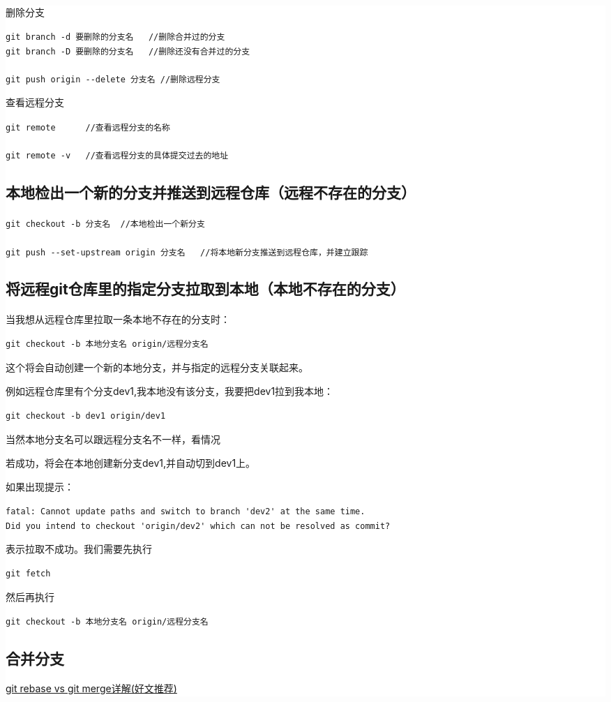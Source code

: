 删除分支
```
git branch -d 要删除的分支名	//删除合并过的分支
git branch -D 要删除的分支名	//删除还没有合并过的分支

git push origin --delete 分支名 //删除远程分支
```

查看远程分支
```
git remote		//查看远程分支的名称

git remote -v	//查看远程分支的具体提交过去的地址
```

## 本地检出一个新的分支并推送到远程仓库（远程不存在的分支）

```
git checkout -b 分支名  //本地检出一个新分支

git push --set-upstream origin 分支名   //将本地新分支推送到远程仓库，并建立跟踪
```

## 将远程git仓库里的指定分支拉取到本地（本地不存在的分支）

当我想从远程仓库里拉取一条本地不存在的分支时：

```
git checkout -b 本地分支名 origin/远程分支名
```
这个将会自动创建一个新的本地分支，并与指定的远程分支关联起来。

例如远程仓库里有个分支dev1,我本地没有该分支，我要把dev1拉到我本地：
```
git checkout -b dev1 origin/dev1
```
当然本地分支名可以跟远程分支名不一样，看情况

若成功，将会在本地创建新分支dev1,并自动切到dev1上。

如果出现提示：
```
fatal: Cannot update paths and switch to branch 'dev2' at the same time.
Did you intend to checkout 'origin/dev2' which can not be resolved as commit?
```
表示拉取不成功。我们需要先执行
```
git fetch
```
然后再执行
```
git checkout -b 本地分支名 origin/远程分支名
```

## 合并分支
[git rebase vs git merge详解(好文推荐)](https://www.cnblogs.com/kidsitcn/p/5339382.html)
